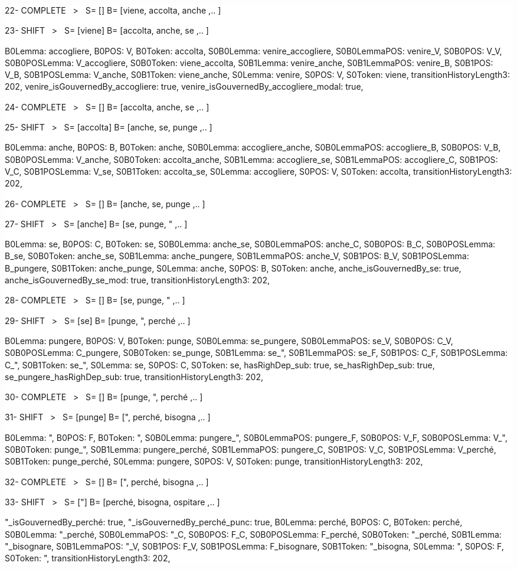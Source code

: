 22- COMPLETE&nbsp;&nbsp;&nbsp;>&nbsp;&nbsp;&nbsp;S= []   B= [viene, accolta, anche ,.. ]



23- SHIFT&nbsp;&nbsp;&nbsp;>&nbsp;&nbsp;&nbsp;S= [viene]   B= [accolta, anche, se ,.. ]

B0Lemma: accogliere, B0POS: V, B0Token: accolta, S0B0Lemma: venire_accogliere, S0B0LemmaPOS: venire_V, S0B0POS: V_V, S0B0POSLemma: V_accogliere, S0B0Token: viene_accolta, S0B1Lemma: venire_anche, S0B1LemmaPOS: venire_B, S0B1POS: V_B, S0B1POSLemma: V_anche, S0B1Token: viene_anche, S0Lemma: venire, S0POS: V, S0Token: viene, transitionHistoryLength3: 202, venire_isGouvernedBy_accogliere: true, venire_isGouvernedBy_accogliere_modal: true, 

24- COMPLETE&nbsp;&nbsp;&nbsp;>&nbsp;&nbsp;&nbsp;S= []   B= [accolta, anche, se ,.. ]



25- SHIFT&nbsp;&nbsp;&nbsp;>&nbsp;&nbsp;&nbsp;S= [accolta]   B= [anche, se, punge ,.. ]

B0Lemma: anche, B0POS: B, B0Token: anche, S0B0Lemma: accogliere_anche, S0B0LemmaPOS: accogliere_B, S0B0POS: V_B, S0B0POSLemma: V_anche, S0B0Token: accolta_anche, S0B1Lemma: accogliere_se, S0B1LemmaPOS: accogliere_C, S0B1POS: V_C, S0B1POSLemma: V_se, S0B1Token: accolta_se, S0Lemma: accogliere, S0POS: V, S0Token: accolta, transitionHistoryLength3: 202, 

26- COMPLETE&nbsp;&nbsp;&nbsp;>&nbsp;&nbsp;&nbsp;S= []   B= [anche, se, punge ,.. ]



27- SHIFT&nbsp;&nbsp;&nbsp;>&nbsp;&nbsp;&nbsp;S= [anche]   B= [se, punge, " ,.. ]

B0Lemma: se, B0POS: C, B0Token: se, S0B0Lemma: anche_se, S0B0LemmaPOS: anche_C, S0B0POS: B_C, S0B0POSLemma: B_se, S0B0Token: anche_se, S0B1Lemma: anche_pungere, S0B1LemmaPOS: anche_V, S0B1POS: B_V, S0B1POSLemma: B_pungere, S0B1Token: anche_punge, S0Lemma: anche, S0POS: B, S0Token: anche, anche_isGouvernedBy_se: true, anche_isGouvernedBy_se_mod: true, transitionHistoryLength3: 202, 

28- COMPLETE&nbsp;&nbsp;&nbsp;>&nbsp;&nbsp;&nbsp;S= []   B= [se, punge, " ,.. ]



29- SHIFT&nbsp;&nbsp;&nbsp;>&nbsp;&nbsp;&nbsp;S= [se]   B= [punge, ", perché ,.. ]

B0Lemma: pungere, B0POS: V, B0Token: punge, S0B0Lemma: se_pungere, S0B0LemmaPOS: se_V, S0B0POS: C_V, S0B0POSLemma: C_pungere, S0B0Token: se_punge, S0B1Lemma: se_", S0B1LemmaPOS: se_F, S0B1POS: C_F, S0B1POSLemma: C_", S0B1Token: se_", S0Lemma: se, S0POS: C, S0Token: se, hasRighDep_sub: true, se_hasRighDep_sub: true, se_pungere_hasRighDep_sub: true, transitionHistoryLength3: 202, 

30- COMPLETE&nbsp;&nbsp;&nbsp;>&nbsp;&nbsp;&nbsp;S= []   B= [punge, ", perché ,.. ]



31- SHIFT&nbsp;&nbsp;&nbsp;>&nbsp;&nbsp;&nbsp;S= [punge]   B= [", perché, bisogna ,.. ]

B0Lemma: ", B0POS: F, B0Token: ", S0B0Lemma: pungere_", S0B0LemmaPOS: pungere_F, S0B0POS: V_F, S0B0POSLemma: V_", S0B0Token: punge_", S0B1Lemma: pungere_perché, S0B1LemmaPOS: pungere_C, S0B1POS: V_C, S0B1POSLemma: V_perché, S0B1Token: punge_perché, S0Lemma: pungere, S0POS: V, S0Token: punge, transitionHistoryLength3: 202, 

32- COMPLETE&nbsp;&nbsp;&nbsp;>&nbsp;&nbsp;&nbsp;S= []   B= [", perché, bisogna ,.. ]



33- SHIFT&nbsp;&nbsp;&nbsp;>&nbsp;&nbsp;&nbsp;S= ["]   B= [perché, bisogna, ospitare ,.. ]

"_isGouvernedBy_perché: true, "_isGouvernedBy_perché_punc: true, B0Lemma: perché, B0POS: C, B0Token: perché, S0B0Lemma: "_perché, S0B0LemmaPOS: "_C, S0B0POS: F_C, S0B0POSLemma: F_perché, S0B0Token: "_perché, S0B1Lemma: "_bisognare, S0B1LemmaPOS: "_V, S0B1POS: F_V, S0B1POSLemma: F_bisognare, S0B1Token: "_bisogna, S0Lemma: ", S0POS: F, S0Token: ", transitionHistoryLength3: 202, 
